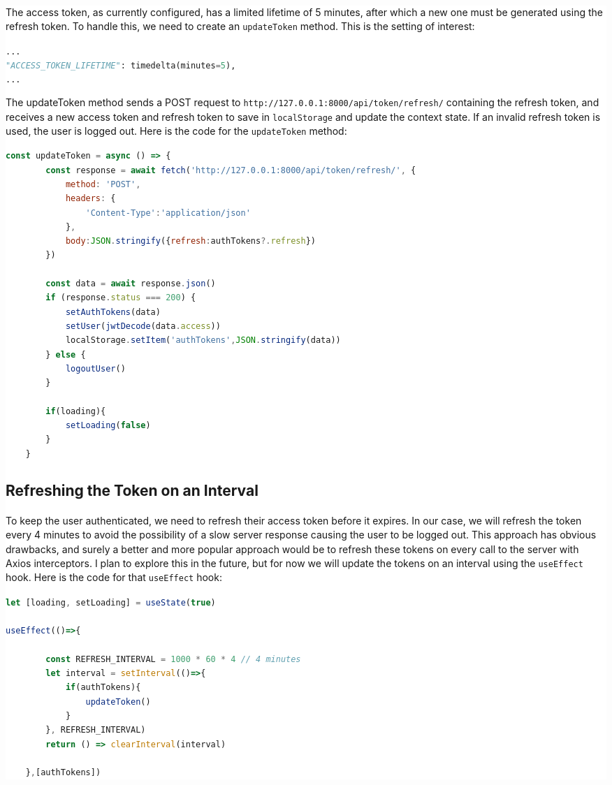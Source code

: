 The access token, as currently configured, has a limited lifetime of 5 minutes, after which a new one must be generated using the refresh token. To handle this, we need to create an ```updateToken``` method. This is the setting of interest:

```python
...
"ACCESS_TOKEN_LIFETIME": timedelta(minutes=5),
...
```

The updateToken method sends a POST request to ```http://127.0.0.1:8000/api/token/refresh/``` containing the refresh token, and receives a new access token and refresh token to save in ```localStorage``` and update the context state. If an invalid refresh token is used, the user is logged out. Here is the code for the ```updateToken``` method:

```javascript
const updateToken = async () => {
        const response = await fetch('http://127.0.0.1:8000/api/token/refresh/', {
            method: 'POST',
            headers: {
                'Content-Type':'application/json'
            },
            body:JSON.stringify({refresh:authTokens?.refresh})
        })
       
        const data = await response.json()
        if (response.status === 200) {
            setAuthTokens(data)
            setUser(jwtDecode(data.access))
            localStorage.setItem('authTokens',JSON.stringify(data))
        } else {
            logoutUser()
        }

        if(loading){
            setLoading(false)
        }
    }
```

## Refreshing the Token on an Interval

To keep the user authenticated, we need to refresh their access token before it expires. In our case, we will refresh the token every 4 minutes to avoid the possibility of a slow server response causing the user to be logged out. This approach has obvious drawbacks, and surely a better and more popular approach would be to refresh these tokens on every call to the server with Axios interceptors. I plan to explore this in the future, but for now we will update the tokens on an interval using the ```useEffect``` hook. Here is the code for that ```useEffect``` hook:

```javascript
let [loading, setLoading] = useState(true)

useEffect(()=>{

        const REFRESH_INTERVAL = 1000 * 60 * 4 // 4 minutes
        let interval = setInterval(()=>{
            if(authTokens){
                updateToken()
            }
        }, REFRESH_INTERVAL)
        return () => clearInterval(interval)

    },[authTokens])
```
